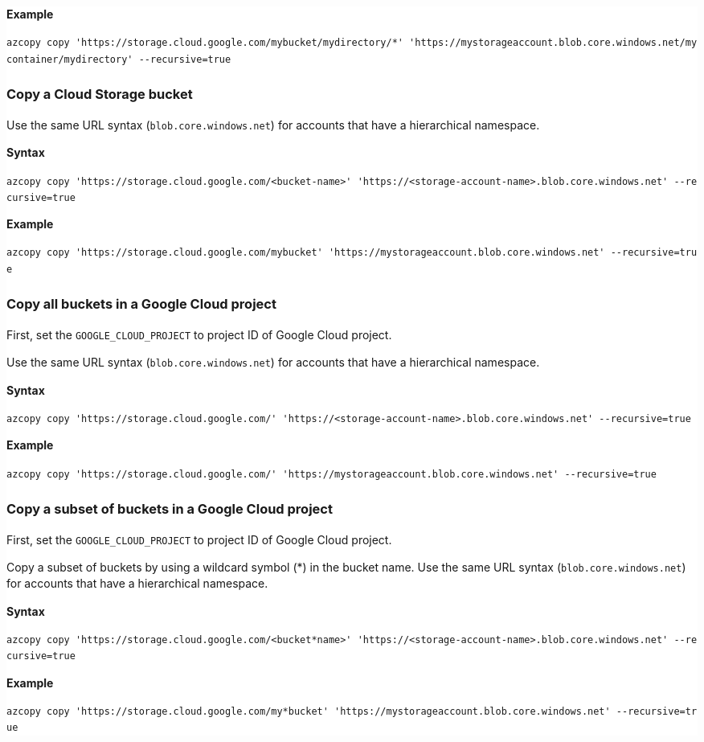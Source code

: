 **Example**

```azcopy
azcopy copy 'https://storage.cloud.google.com/mybucket/mydirectory/*' 'https://mystorageaccount.blob.core.windows.net/mycontainer/mydirectory' --recursive=true
```

### Copy a Cloud Storage bucket

Use the same URL syntax (`blob.core.windows.net`) for accounts that have a hierarchical namespace.

**Syntax**

`azcopy copy 'https://storage.cloud.google.com/<bucket-name>' 'https://<storage-account-name>.blob.core.windows.net' --recursive=true`

**Example**

```azcopy
azcopy copy 'https://storage.cloud.google.com/mybucket' 'https://mystorageaccount.blob.core.windows.net' --recursive=true
```

### Copy all buckets in a Google Cloud project

First, set the `GOOGLE_CLOUD_PROJECT` to project ID of Google Cloud project.

Use the same URL syntax (`blob.core.windows.net`) for accounts that have a hierarchical namespace.

**Syntax**

`azcopy copy 'https://storage.cloud.google.com/' 'https://<storage-account-name>.blob.core.windows.net' --recursive=true`

**Example**

```azcopy
azcopy copy 'https://storage.cloud.google.com/' 'https://mystorageaccount.blob.core.windows.net' --recursive=true
```

### Copy a subset of buckets in a Google Cloud project

First, set the `GOOGLE_CLOUD_PROJECT` to project ID of Google Cloud project.

Copy a subset of buckets by using a wildcard symbol (*) in the bucket name. Use the same URL syntax (`blob.core.windows.net`) for accounts that have a hierarchical namespace.

**Syntax**

`azcopy copy 'https://storage.cloud.google.com/<bucket*name>' 'https://<storage-account-name>.blob.core.windows.net' --recursive=true`

**Example**

```azcopy
azcopy copy 'https://storage.cloud.google.com/my*bucket' 'https://mystorageaccount.blob.core.windows.net' --recursive=true
```
